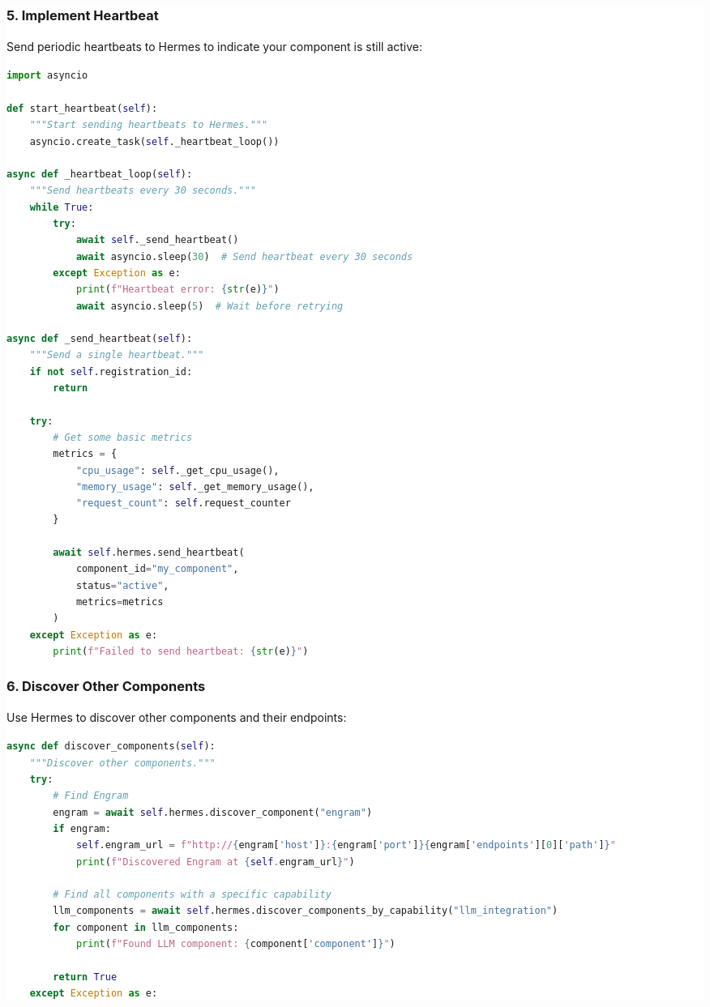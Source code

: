 ### 5. Implement Heartbeat

Send periodic heartbeats to Hermes to indicate your component is still active:

```python
import asyncio

def start_heartbeat(self):
    """Start sending heartbeats to Hermes."""
    asyncio.create_task(self._heartbeat_loop())

async def _heartbeat_loop(self):
    """Send heartbeats every 30 seconds."""
    while True:
        try:
            await self._send_heartbeat()
            await asyncio.sleep(30)  # Send heartbeat every 30 seconds
        except Exception as e:
            print(f"Heartbeat error: {str(e)}")
            await asyncio.sleep(5)  # Wait before retrying

async def _send_heartbeat(self):
    """Send a single heartbeat."""
    if not self.registration_id:
        return
    
    try:
        # Get some basic metrics
        metrics = {
            "cpu_usage": self._get_cpu_usage(),
            "memory_usage": self._get_memory_usage(),
            "request_count": self.request_counter
        }
        
        await self.hermes.send_heartbeat(
            component_id="my_component",
            status="active",
            metrics=metrics
        )
    except Exception as e:
        print(f"Failed to send heartbeat: {str(e)}")
```

### 6. Discover Other Components

Use Hermes to discover other components and their endpoints:

```python
async def discover_components(self):
    """Discover other components."""
    try:
        # Find Engram
        engram = await self.hermes.discover_component("engram")
        if engram:
            self.engram_url = f"http://{engram['host']}:{engram['port']}{engram['endpoints'][0]['path']}"
            print(f"Discovered Engram at {self.engram_url}")
        
        # Find all components with a specific capability
        llm_components = await self.hermes.discover_components_by_capability("llm_integration")
        for component in llm_components:
            print(f"Found LLM component: {component['component']}")
        
        return True
    except Exception as e:
```